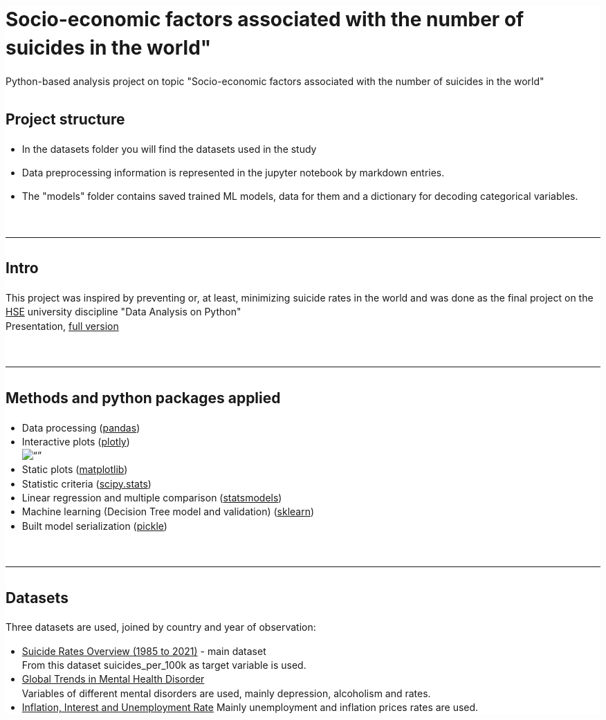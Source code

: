 # Socio-economic factors associated with the number of suicides in the world"
Python-based analysis project on topic "Socio-economic factors associated with the number of suicides in the world"

## Project structure

- In the datasets folder you will find the datasets used in the study

- Data preprocessing information is represented in the jupyter notebook by markdown entries.

- The "models" folder contains saved trained ML models, data for them and a dictionary for decoding categorical variables.

</br>

---

## Intro

This project was inspired by preventing or, at least, minimizing suicide rates in the world and was done as the final project on the [HSE](https://www.hse.ru/en/) university discipline "Data Analysis on Python" </br>
Presentation, [full version](https://docs.google.com/presentation/d/1E8ZC6B7z8T3rOFHFSbCSj3BqbGwDn7rP4yi0Jklsz6k/edit?usp=sharing)

</br>

---

## Methods and python packages applied

- Data processing ([pandas](https://pandas.pydata.org/))
- Interactive plots ([plotly](https://plotly.com/python/plotly-express/)) <img src="README_resources\plotly_express_regression.gif" alt= “” width="40%" height="value" style="display: block">
- Static plots ([matplotlib](https://matplotlib.org/))
- Statistic criteria ([scipy.stats](https://docs.scipy.org/doc/scipy/reference/stats.html))
- Linear regression and multiple comparison ([statsmodels](https://www.statsmodels.org/stable/index.html))
- Machine learning (Decision Tree model and validation) ([sklearn](https://scikit-learn.org/stable/))
- Built model serialization ([pickle](https://docs.python.org/3/library/pickle.html))

</br>

---

## Datasets

Three datasets are used, joined by country and year of observation:

- [Suicide Rates Overview (1985 to 2021)](https://www.kaggle.com/datasets/omkargowda/suicide-rates-overview-1985-to-2021) - main dataset </br>
  From this dataset suicides_per_100k as target variable is used.
- [Global Trends in Mental Health Disorder](https://www.kaggle.com/datasets/thedevastator/uncover-global-trends-in-mental-health-disorder) </br>
  Variables of different mental disorders are used, mainly depression, alcoholism and rates.
- [Inflation, Interest and Unemployment Rate](https://www.kaggle.com/datasets/prasertk/inflation-interest-and-unemployment-rate)
  Mainly unemployment and inflation prices rates are used.
